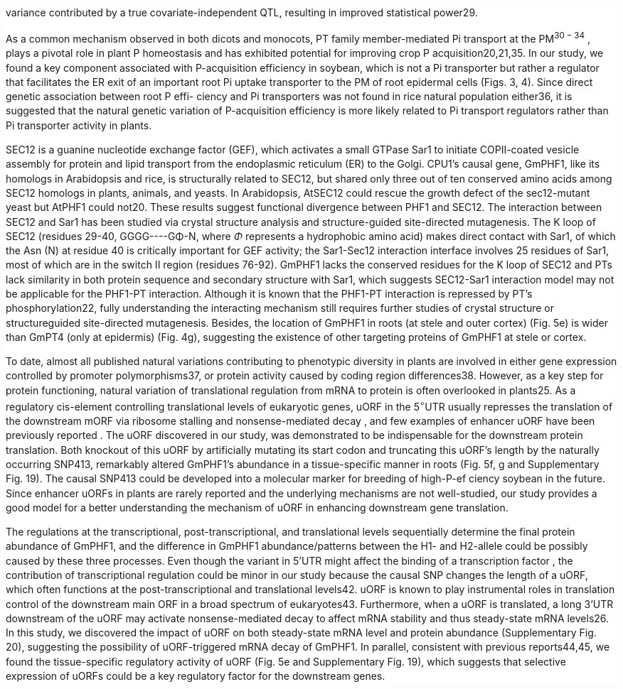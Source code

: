 variance contributed by a true covariate-independent QTL, resulting in improved statistical power29.  

As a common mechanism observed in both dicots and monocots, PT family member-mediated Pi transport at the $\mathrm{PM}^{30-34}$ , plays a pivotal role in plant $\mathrm{P}$ homeostasis and has exhibited potential for improving crop $\mathrm{P}$ acquisition20,21,35. In our study, we found a key component associated with P-acquisition efficiency in soybean, which is not a Pi transporter but rather a regulator that facilitates the ER exit of an important root Pi uptake transporter to the PM of root epidermal cells (Figs. 3, 4). Since direct genetic association between root $\mathrm{P}$ effi- ciency and Pi transporters was not found in rice natural population either36, it is suggested that the natural genetic variation of P-acquisition efficiency is more likely related to Pi transport regulators rather than Pi transporter activity in plants.  

SEC12 is a guanine nucleotide exchange factor (GEF), which activates a small GTPase Sar1 to initiate COPII-coated vesicle assembly for protein and lipid transport from the endoplasmic reticulum (ER) to the Golgi. CPU1’s causal gene, GmPHF1, like its homologs in Arabidopsis and rice, is structurally related to SEC12, but shared only three out of ten conserved amino acids among SEC12 homologs in plants, animals, and yeasts. In Arabidopsis, AtSEC12 could rescue the growth defect of the sec12-mutant yeast but AtPHF1 could not20. These results suggest functional divergence between PHF1 and SEC12. The interaction between SEC12 and Sar1 has been studied via crystal structure analysis and structure-guided site-directed mutagenesis. The K loop of SEC12 (residues 29-40, GGGG----GΦ-N, where $\Phi$ represents a hydrophobic amino acid) makes direct contact with Sar1, of which the Asn (N) at residue 40 is critically important for GEF activity; the Sar1-Sec12 interaction interface involves 25 residues of Sar1, most of which are in the switch II region (residues 76-92). GmPHF1 lacks the conserved residues for the K loop of SEC12 and PTs lack similarity in both protein sequence and secondary structure with Sar1, which suggests SEC12-Sar1 interaction model may not be applicable for the PHF1-PT interaction. Although it is known that the PHF1-PT interaction is repressed by PT’s phosphorylation22, fully understanding the interacting mechanism still requires further studies of crystal structure or structureguided site-directed mutagenesis. Besides, the location of GmPHF1 in roots (at stele and outer cortex) (Fig. 5e) is wider than GmPT4 (only at epidermis) (Fig. 4g), suggesting the existence of other targeting proteins of GmPHF1 at stele or cortex.  

To date, almost all published natural variations contributing to phenotypic diversity in plants are involved in either gene expression controlled by promoter polymorphisms37, or protein activity caused by coding region differences38. However, as a key step for protein functioning, natural variation of translational regulation from mRNA to protein is often overlooked in plants25. As a regulatory cis-element controlling translational levels of eukaryotic genes, uORF in the $5^{\circ}\mathrm{UTR}$ usually represses the translation of the downstream mORF via ribosome stalling and nonsense-mediated decay , and few examples of enhancer uORF have been previously reported . The uORF discovered in our study, was demonstrated to be indispensable for the downstream protein translation. Both knockout of this uORF by artificially mutating its start codon and truncating this uORF’s length by the naturally occurring SNP413, remarkably altered GmPHF1’s abundance in a tissue-specific manner in roots (Fig. 5f, g and Supplementary Fig. 19). The causal SNP413 could be developed into a molecular marker for breeding of high-P-ef ciency soybean in the future. Since enhancer uORFs in plants are rarely reported and the underlying mechanisms are not well-studied, our study provides a good model for a better understanding the mechanism of uORF in enhancing downstream gene translation.  

The regulations at the transcriptional, post-transcriptional, and translational levels sequentially determine the final protein abundance of GmPHF1, and the difference in GmPHF1 abundance/patterns between the H1- and H2-allele could be possibly caused by these three processes. Even though the variant in 5’UTR might affect the binding of a transcription factor , the contribution of transcriptional regulation could be minor in our study because the causal SNP changes the length of a uORF, which often functions at the post-transcriptional and translational levels42. uORF is known to play instrumental roles in translation control of the downstream main ORF in a broad spectrum of eukaryotes43. Furthermore, when a uORF is translated, a long 3’UTR downstream of the uORF may activate nonsense-mediated decay to affect mRNA stability and thus steady-state mRNA levels26. In this study, we discovered the impact of uORF on both steady-state mRNA level and protein abundance (Supplementary Fig. 20), suggesting the possibility of uORF-triggered mRNA decay of GmPHF1. In parallel, consistent with previous reports44,45, we found the tissue-specific regulatory activity of uORF (Fig. 5e and Supplementary Fig. 19), which suggests that selective expression of uORFs could be a key regulatory factor for the downstream genes.  
